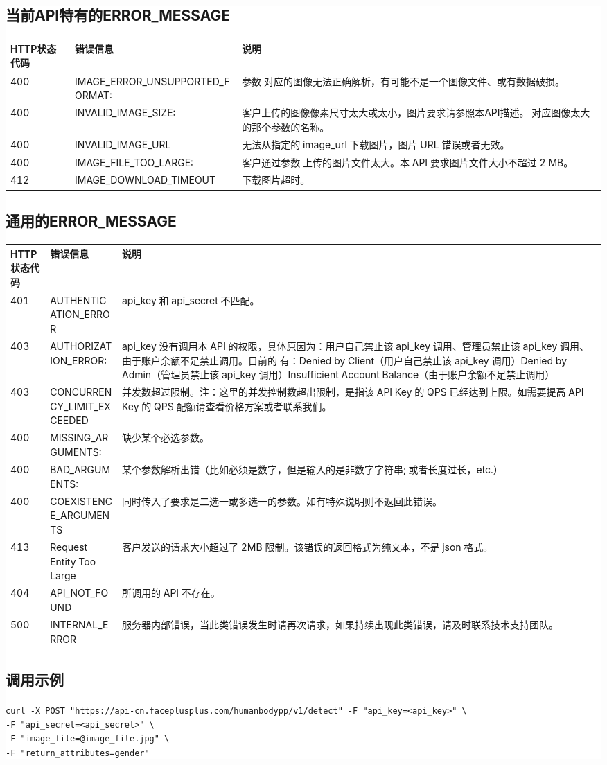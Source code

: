 ## 当前API特有的ERROR_MESSAGE

| HTTP状态代码 | 错误信息                               | 说明                                                         |
| :----------- | :------------------------------------- | :----------------------------------------------------------- |
| 400          | IMAGE_ERROR_UNSUPPORTED_FORMAT:<param> | 参数 <param> 对应的图像无法正确解析，有可能不是一个图像文件、或有数据破损。 |
| 400          | INVALID_IMAGE_SIZE:<param>             | 客户上传的图像像素尺寸太大或太小，图片要求请参照本API描述。<param> 对应图像太大的那个参数的名称。 |
| 400          | INVALID_IMAGE_URL                      | 无法从指定的 image_url 下载图片，图片 URL 错误或者无效。     |
| 400          | IMAGE_FILE_TOO_LARGE:<param>           | 客户通过参数 <param>上传的图片文件太大。本 API 要求图片文件大小不超过 2 MB。 |
| 412          | IMAGE_DOWNLOAD_TIMEOUT                 | 下载图片超时。                                               |

## 通用的ERROR_MESSAGE

| HTTP 状态代码 | 错误信息                     | 说明                                                         |
| :------------ | :--------------------------- | :----------------------------------------------------------- |
| 401           | AUTHENTICATION_ERROR         | api_key 和 api_secret 不匹配。                               |
| 403           | AUTHORIZATION_ERROR:<reason> | api_key 没有调用本 API 的权限，具体原因为：用户自己禁止该 api_key 调用、管理员禁止该 api_key 调用、由于账户余额不足禁止调用。目前的 <reason> 有：Denied by Client（用户自己禁止该 api_key 调用）Denied by Admin（管理员禁止该 api_key 调用）Insufficient Account Balance（由于账户余额不足禁止调用） |
| 403           | CONCURRENCY_LIMIT_EXCEEDED   | 并发数超过限制。注：这里的并发控制数超出限制，是指该 API Key 的 QPS 已经达到上限。如需要提高 API Key 的 QPS 配额请查看价格方案或者联系我们。 |
| 400           | MISSING_ARGUMENTS: <key>     | 缺少某个必选参数。                                           |
| 400           | BAD_ARGUMENTS:<key>          | 某个参数解析出错（比如必须是数字，但是输入的是非数字字符串; 或者长度过长，etc.） |
| 400           | COEXISTENCE_ARGUMENTS        | 同时传入了要求是二选一或多选一的参数。如有特殊说明则不返回此错误。 |
| 413           | Request Entity Too Large     | 客户发送的请求大小超过了 2MB 限制。该错误的返回格式为纯文本，不是 json 格式。 |
| 404           | API_NOT_FOUND                | 所调用的 API 不存在。                                        |
| 500           | INTERNAL_ERROR               | 服务器内部错误，当此类错误发生时请再次请求，如果持续出现此类错误，请及时联系技术支持团队。 |

## 调用示例

```shell
curl -X POST "https://api-cn.faceplusplus.com/humanbodypp/v1/detect" -F "api_key=<api_key>" \
-F "api_secret=<api_secret>" \
-F "image_file=@image_file.jpg" \
-F "return_attributes=gender"
```